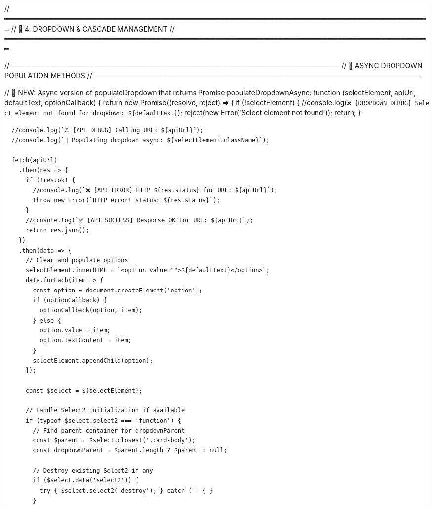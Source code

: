   // ═══════════════════════════════════════════════════════════════════════════════════════
  // 🔄 4. DROPDOWN & CASCADE MANAGEMENT
  // ═══════════════════════════════════════════════════════════════════════════════════════

  // ───────────────────────────────────────────────────────────────────
  // 🔧 ASYNC DROPDOWN POPULATION METHODS
  // ───────────────────────────────────────────────────────────────────

  // 🔧 NEW: Async version of populateDropdown that returns Promise
  populateDropdownAsync: function (selectElement, apiUrl, defaultText, optionCallback) {
    return new Promise((resolve, reject) => {
      if (!selectElement) {
        //console.log(`❌ [DROPDOWN DEBUG] Select element not found for dropdown: ${defaultText}`);
        reject(new Error('Select element not found'));
        return;
      }

      //console.log(`🌐 [API DEBUG] Calling URL: ${apiUrl}`);
      //console.log(`🔄 Populating dropdown async: ${selectElement.className}`);

      fetch(apiUrl)
        .then(res => {
          if (!res.ok) {
            //console.log(`❌ [API ERROR] HTTP ${res.status} for URL: ${apiUrl}`);
            throw new Error(`HTTP error! status: ${res.status}`);
          }
          //console.log(`✅ [API SUCCESS] Response OK for URL: ${apiUrl}`);
          return res.json();
        })
        .then(data => {
          // Clear and populate options
          selectElement.innerHTML = `<option value="">${defaultText}</option>`;
          data.forEach(item => {
            const option = document.createElement('option');
            if (optionCallback) {
              optionCallback(option, item);
            } else {
              option.value = item;
              option.textContent = item;
            }
            selectElement.appendChild(option);
          });

          const $select = $(selectElement);

          // Handle Select2 initialization if available
          if (typeof $select.select2 === 'function') {
            // Find parent container for dropdownParent
            const $parent = $select.closest('.card-body');
            const dropdownParent = $parent.length ? $parent : null;

            // Destroy existing Select2 if any
            if ($select.data('select2')) {
              try { $select.select2('destroy'); } catch (_) { }
            }
